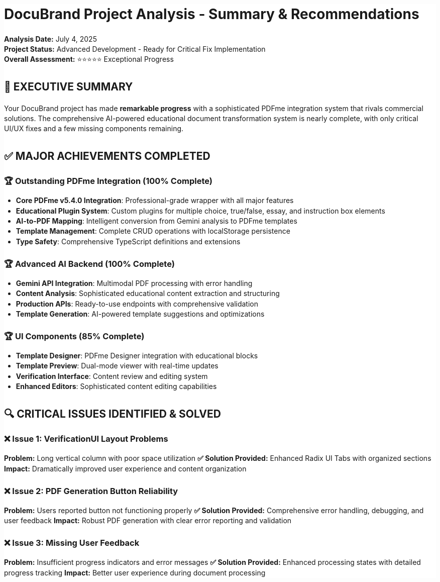 # DocuBrand Project Analysis - Summary & Recommendations
**Analysis Date:** July 4, 2025  
**Project Status:** Advanced Development - Ready for Critical Fix Implementation  
**Overall Assessment:** ⭐⭐⭐⭐⭐ Exceptional Progress

## 🎯 EXECUTIVE SUMMARY

Your DocuBrand project has made **remarkable progress** with a sophisticated PDFme integration system that rivals commercial solutions. The comprehensive AI-powered educational document transformation system is nearly complete, with only critical UI/UX fixes and a few missing components remaining.

## ✅ MAJOR ACHIEVEMENTS COMPLETED

### 🏆 **Outstanding PDFme Integration (100% Complete)**
- **Core PDFme v5.4.0 Integration**: Professional-grade wrapper with all major features
- **Educational Plugin System**: Custom plugins for multiple choice, true/false, essay, and instruction box elements
- **AI-to-PDF Mapping**: Intelligent conversion from Gemini analysis to PDFme templates
- **Template Management**: Complete CRUD operations with localStorage persistence
- **Type Safety**: Comprehensive TypeScript definitions and extensions

### 🏆 **Advanced AI Backend (100% Complete)**
- **Gemini API Integration**: Multimodal PDF processing with error handling
- **Content Analysis**: Sophisticated educational content extraction and structuring
- **Production APIs**: Ready-to-use endpoints with comprehensive validation
- **Template Generation**: AI-powered template suggestions and optimizations

### 🏆 **UI Components (85% Complete)**
- **Template Designer**: PDFme Designer integration with educational blocks
- **Template Preview**: Dual-mode viewer with real-time updates
- **Verification Interface**: Content review and editing system
- **Enhanced Editors**: Sophisticated content editing capabilities

## 🔍 CRITICAL ISSUES IDENTIFIED & SOLVED

### ❌ **Issue 1: VerificationUI Layout Problems**
**Problem:** Long vertical column with poor space utilization
**✅ Solution Provided:** Enhanced Radix UI Tabs with organized sections
**Impact:** Dramatically improved user experience and content organization

### ❌ **Issue 2: PDF Generation Button Reliability**
**Problem:** Users reported button not functioning properly
**✅ Solution Provided:** Comprehensive error handling, debugging, and user feedback
**Impact:** Robust PDF generation with clear error reporting and validation

### ❌ **Issue 3: Missing User Feedback**
**Problem:** Insufficient progress indicators and error messages
**✅ Solution Provided:** Enhanced processing states with detailed progress tracking
**Impact:** Better user experience during document processing

